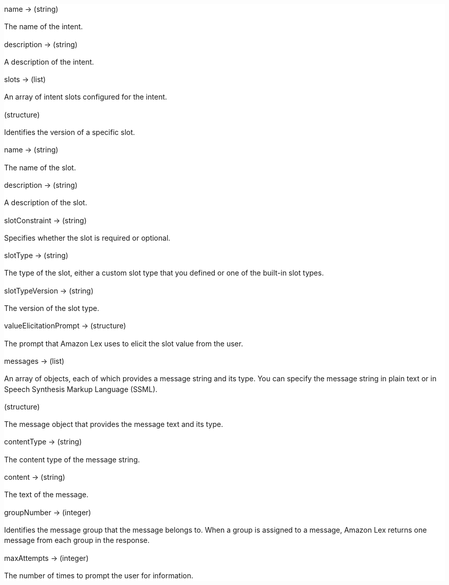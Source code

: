 name -> (string)

The name of the intent.

description -> (string)

A description of the intent.

slots -> (list)

An array of intent slots configured for the intent.

(structure)

Identifies the version of a specific slot.

name -> (string)

The name of the slot.

description -> (string)

A description of the slot.

slotConstraint -> (string)

Specifies whether the slot is required or optional.

slotType -> (string)

The type of the slot, either a custom slot type that you defined or one of the built-in slot types.

slotTypeVersion -> (string)

The version of the slot type.

valueElicitationPrompt -> (structure)

The prompt that Amazon Lex uses to elicit the slot value from the user.

messages -> (list)

An array of objects, each of which provides a message string and its type. You can specify the message string in plain text or in Speech Synthesis Markup Language (SSML).

(structure)

The message object that provides the message text and its type.

contentType -> (string)

The content type of the message string.

content -> (string)

The text of the message.

groupNumber -> (integer)

Identifies the message group that the message belongs to. When a group is assigned to a message, Amazon Lex returns one message from each group in the response.

maxAttempts -> (integer)

The number of times to prompt the user for information.

